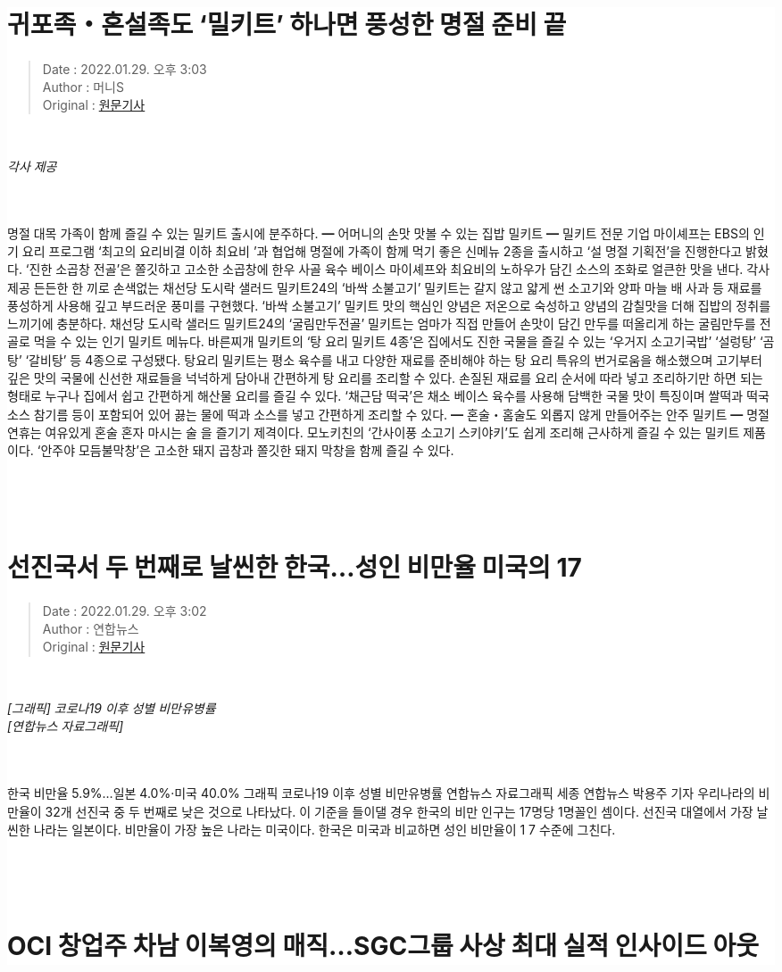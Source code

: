   
# 귀포족・혼설족도 ‘밀키트’ 하나면 풍성한 명절 준비 끝  
  
> Date : 2022.01.29. 오후 3:03  
> Author : 머니S  
> Original : [원문기사](https://news.naver.com/main/read.naver?mode=LSD&mid=sec&sid1=101&oid=417&aid=0000780659)  
<br/>  
  
<img alt="" src="https://imgnews.pstatic.net/image/417/2022/01/29/0000780659_001_20220129150401759.jpg?type=w647"><em class="img_desc">각사 제공</em></img>  
<br/><br/>  
  
명절 대목 가족이 함께 즐길 수 있는 밀키트 출시에 분주하다.
━ 어머니의 손맛 맛볼 수 있는 집밥 밀키트 ━ 밀키트 전문 기업 마이셰프는 EBS의 인기 요리 프로그램 ‘최고의 요리비결 이하 최요비 ’과 협업해 명절에 가족이 함께 먹기 좋은 신메뉴 2종을 출시하고 ‘설 명절 기획전’을 진행한다고 밝혔다.
‘진한 소곱창 전골’은 쫄깃하고 고소한 소곱창에 한우 사골 육수 베이스 마이셰프와 최요비의 노하우가 담긴 소스의 조화로 얼큰한 맛을 낸다.
각사 제공 든든한 한 끼로 손색없는 채선당 도시락 샐러드 밀키트24의 ‘바싹 소불고기’ 밀키트는 갈지 않고 얇게 썬 소고기와 양파 마늘 배 사과 등 재료를 풍성하게 사용해 깊고 부드러운 풍미를 구현했다.
‘바싹 소불고기’ 밀키트 맛의 핵심인 양념은 저온으로 숙성하고 양념의 감칠맛을 더해 집밥의 정취를 느끼기에 충분하다.
채선당 도시락 샐러드 밀키트24의 ‘굴림만두전골’ 밀키트는 엄마가 직접 만들어 손맛이 담긴 만두를 떠올리게 하는 굴림만두를 전골로 먹을 수 있는 인기 밀키트 메뉴다.
바른찌개 밀키트의 ‘탕 요리 밀키트 4종’은 집에서도 진한 국물을 즐길 수 있는 ‘우거지 소고기국밥’ ‘설렁탕’ ‘곰탕’ ‘갈비탕’ 등 4종으로 구성됐다.
탕요리 밀키트는 평소 육수를 내고 다양한 재료를 준비해야 하는 탕 요리 특유의 번거로움을 해소했으며 고기부터 깊은 맛의 국물에 신선한 재료들을 넉넉하게 담아내 간편하게 탕 요리를 조리할 수 있다.
손질된 재료를 요리 순서에 따라 넣고 조리하기만 하면 되는 형태로 누구나 집에서 쉽고 간편하게 해산물 요리를 즐길 수 있다.
‘채근담 떡국’은 채소 베이스 육수를 사용해 담백한 국물 맛이 특징이며 쌀떡과 떡국 소스 참기름 등이 포함되어 있어 끓는 물에 떡과 소스를 넣고 간편하게 조리할 수 있다.
━ 혼술・홈술도 외롭지 않게 만들어주는 안주 밀키트 ━ 명절 연휴는 여유있게 혼술 혼자 마시는 술 을 즐기기 제격이다.
모노키친의 ‘간사이풍 소고기 스키야키’도 쉽게 조리해 근사하게 즐길 수 있는 밀키트 제품이다.
‘안주야 모듬불막창’은 고소한 돼지 곱창과 쫄깃한 돼지 막창을 함께 즐길 수 있다.  
<br/><br/><br/>  

  
# 선진국서 두 번째로 날씬한 한국…성인 비만율 미국의 17  
  
> Date : 2022.01.29. 오후 3:02  
> Author : 연합뉴스  
> Original : [원문기사](https://news.naver.com/main/read.naver?mode=LSD&mid=sec&sid1=101&oid=001&aid=0012949700)  
<br/>  
  
<img alt="" src="https://imgnews.pstatic.net/image/001/2022/01/29/GYH2021123100140004400_P2_20220129150212015.jpg?type=w647"><em class="img_desc">[그래픽] 코로나19 이후 성별 비만유병률<br/>[연합뉴스 자료그래픽]</em></img>  
<br/><br/>  
  
한국 비만율 5.9%…일본 4.0%·미국 40.0% 그래픽 코로나19 이후 성별 비만유병률 연합뉴스 자료그래픽 세종 연합뉴스 박용주 기자 우리나라의 비만율이 32개 선진국 중 두 번째로 낮은 것으로 나타났다.
이 기준을 들이댈 경우 한국의 비만 인구는 17명당 1명꼴인 셈이다.
선진국 대열에서 가장 날씬한 나라는 일본이다.
비만율이 가장 높은 나라는 미국이다.
한국은 미국과 비교하면 성인 비만율이 1 7 수준에 그친다.  
<br/><br/><br/>  

  
# OCI 창업주 차남 이복영의 매직…SGC그룹 사상 최대 실적 인사이드 아웃  
  